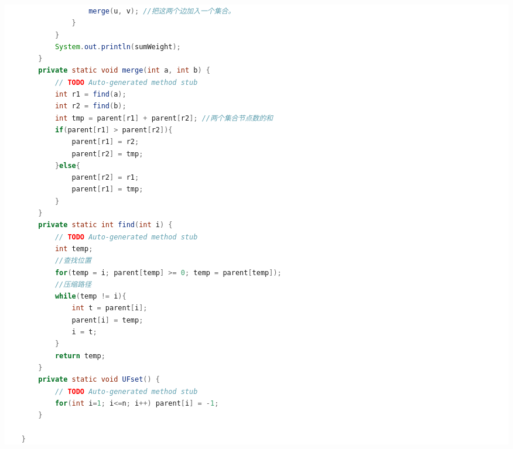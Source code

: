 ```java
                    merge(u, v); //把这两个边加入一个集合。
                }
            }
            System.out.println(sumWeight);
        }
        private static void merge(int a, int b) {
            // TODO Auto-generated method stub
            int r1 = find(a);  
            int r2 = find(b);  
            int tmp = parent[r1] + parent[r2]; //两个集合节点数的和  
            if(parent[r1] > parent[r2]){  
                parent[r1] = r2;  
                parent[r2] = tmp;  
            }else{  
                parent[r2] = r1;  
                parent[r1] = tmp;  
            }  
        }
        private static int find(int i) {
            // TODO Auto-generated method stub
            int temp;
            //查找位置
            for(temp = i; parent[temp] >= 0; temp = parent[temp]);
            //压缩路径  
            while(temp != i){  
                int t = parent[i];  
                parent[i] = temp;  
                i = t;  
            }  
            return temp;  
        }
        private static void UFset() {
            // TODO Auto-generated method stub
            for(int i=1; i<=n; i++) parent[i] = -1;  
        }

    }
```
